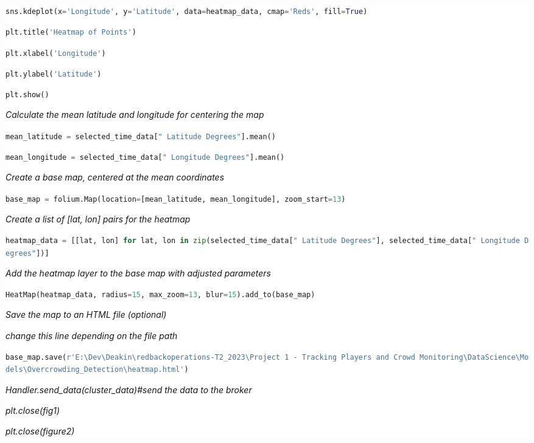 ```python
sns.kdeplot(x='Longitude', y='Latitude', data=heatmap_data, cmap='Reds', fill=True)
```

```python
plt.title('Heatmap of Points')
```

```python
plt.xlabel('Longitude')
```

```python
plt.ylabel('Latitude')
```

```python
plt.show()
```

*Calculate the mean latitude and longitude for centering the map*

```python
mean_latitude = selected_time_data[" Latitude Degrees"].mean()
```

```python
mean_longitude = selected_time_data[" Longitude Degrees"].mean()
```

*Create a base map, centered at the mean coordinates*

```python
base_map = folium.Map(location=[mean_latitude, mean_longitude], zoom_start=13)
```

*Create a list of [lat, lon] pairs for the heatmap*

```python
heatmap_data = [[lat, lon] for lat, lon in zip(selected_time_data[" Latitude Degrees"], selected_time_data[" Longitude Degrees"])]
```

*Add the heatmap layer to the base map with adjusted parameters*

```python
HeatMap(heatmap_data, radius=15, max_zoom=13, blur=15).add_to(base_map)
```

*Save the map to an HTML file (optional)*

*change this line depending on the file path*

```python
base_map.save(r'E:\Dev\Deakin\redbackoperations-T2_2023\Project 1 - Tracking Players and Crowd Monitoring\DataScience\Models\Overcrowding_Detection\heatmap.html')
```

*Handler.send_data(cluster_data)#send the data to the broker*

*plt.close(fig1)*

*plt.close(figure2)*
